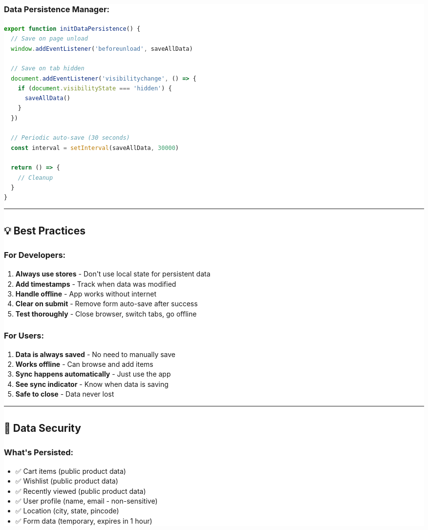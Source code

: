 ### Data Persistence Manager:
```javascript
export function initDataPersistence() {
  // Save on page unload
  window.addEventListener('beforeunload', saveAllData)
  
  // Save on tab hidden
  document.addEventListener('visibilitychange', () => {
    if (document.visibilityState === 'hidden') {
      saveAllData()
    }
  })
  
  // Periodic auto-save (30 seconds)
  const interval = setInterval(saveAllData, 30000)
  
  return () => {
    // Cleanup
  }
}
```

---

## 💡 Best Practices

### For Developers:

1. **Always use stores** - Don't use local state for persistent data
2. **Add timestamps** - Track when data was modified
3. **Handle offline** - App works without internet
4. **Clear on submit** - Remove form auto-save after success
5. **Test thoroughly** - Close browser, switch tabs, go offline

### For Users:

1. **Data is always saved** - No need to manually save
2. **Works offline** - Can browse and add items
3. **Sync happens automatically** - Just use the app
4. **See sync indicator** - Know when data is saving
5. **Safe to close** - Data never lost

---

## 🔐 Data Security

### What's Persisted:
- ✅ Cart items (public product data)
- ✅ Wishlist (public product data)
- ✅ Recently viewed (public product data)
- ✅ User profile (name, email - non-sensitive)
- ✅ Location (city, state, pincode)
- ✅ Form data (temporary, expires in 1 hour)
